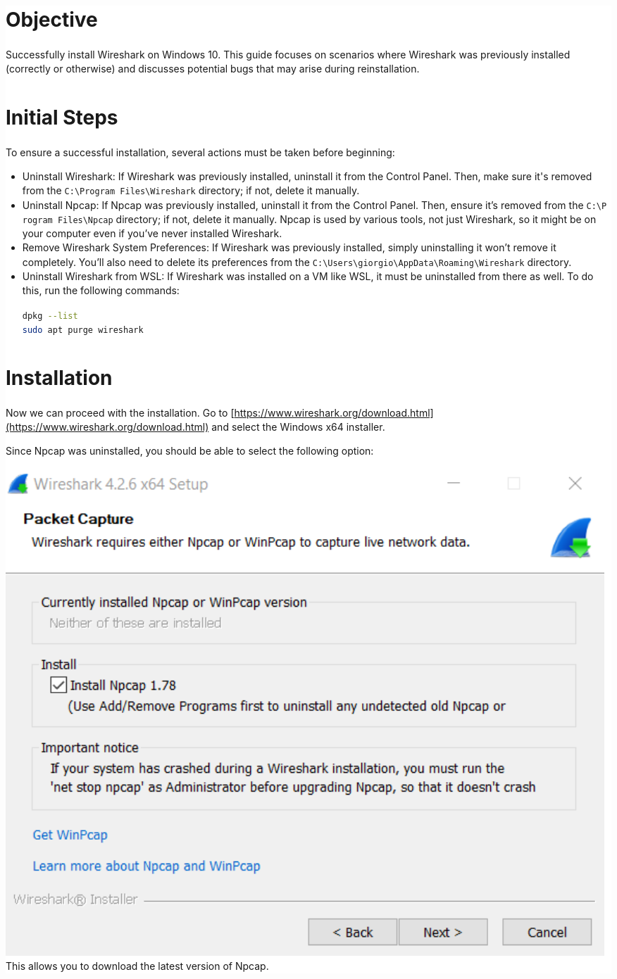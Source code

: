 # Objective
Successfully install Wireshark on Windows 10.
This guide focuses on scenarios where Wireshark was previously installed (correctly or otherwise) and discusses potential bugs that may arise during reinstallation.

# Initial Steps
To ensure a successful installation, several actions must be taken before beginning:
* Uninstall Wireshark: If Wireshark was previously installed, uninstall it from the Control Panel. Then, make sure it's removed from the `C:\Program Files\Wireshark` directory; if not, delete it manually.
* Uninstall Npcap: If Npcap was previously installed, uninstall it from the Control Panel. Then, ensure it’s removed from the `C:\Program Files\Npcap` directory; if not, delete it manually. Npcap is used by various tools, not just Wireshark, so it might be on your computer even if you’ve never installed Wireshark.
* Remove Wireshark System Preferences: If Wireshark was previously installed, simply uninstalling it won’t remove it completely. You’ll also need to delete its preferences from the `C:\Users\giorgio\AppData\Roaming\Wireshark` directory.
* Uninstall Wireshark from WSL: If Wireshark was installed on a VM like WSL, it must be uninstalled from there as well. To do this, run the following commands:
  ```sh
  dpkg --list
  sudo apt purge wireshark
  ```

# Installation
Now we can proceed with the installation. Go to [https://www.wireshark.org/download.html](https://www.wireshark.org/download.html) and select the Windows x64 installer.

Since Npcap was uninstalled, you should be able to select the following option:

<img src="1.png" width="850">
This allows you to download the latest version of Npcap.
